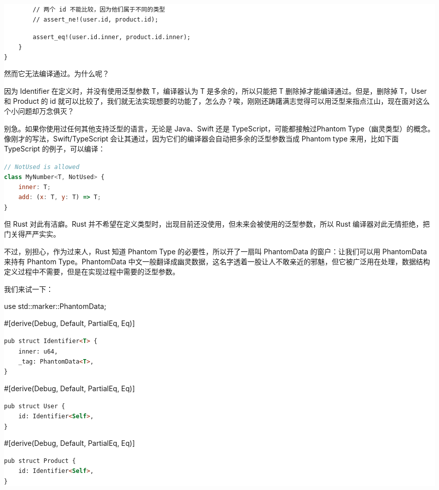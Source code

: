 ```text
        // 两个 id 不能比较，因为他们属于不同的类型
        // assert_ne!(user.id, product.id);
```

```text
        assert_eq!(user.id.inner, product.id.inner);
    }
}
```


然而它无法编译通过。为什么呢？

因为 Identifier 在定义时，并没有使用泛型参数 T，编译器认为 T 是多余的，所以只能把 T 删除掉才能编译通过。但是，删除掉 T，User 和 Product 的 id 就可以比较了，我们就无法实现想要的功能了，怎么办？唉，刚刚还踌躇满志觉得可以用泛型来指点江山，现在面对这么个小问题却万念俱灭？

别急。如果你使用过任何其他支持泛型的语言，无论是 Java、Swift 还是 TypeScript，可能都接触过Phantom Type（幽灵类型）的概念。像刚才的写法，Swift/TypeScript 会让其通过，因为它们的编译器会自动把多余的泛型参数当成 Phantom type 来用，比如下面 TypeScript 的例子，可以编译：

```javascript
// NotUsed is allowed
class MyNumber<T, NotUsed> {
    inner: T;
    add: (x: T, y: T) => T;
}
```


但 Rust 对此有洁癖。Rust 并不希望在定义类型时，出现目前还没使用，但未来会被使用的泛型参数，所以 Rust 编译器对此无情拒绝，把门关得严严实实。

不过，别担心，作为过来人，Rust 知道 Phantom Type 的必要性，所以开了一扇叫 PhantomData 的窗户：让我们可以用 PhantomData 来持有 Phantom Type。PhantomData 中文一般翻译成幽灵数据，这名字透着一股让人不敢亲近的邪魅，但它被广泛用在处理，数据结构定义过程中不需要，但是在实现过程中需要的泛型参数。

我们来试一下：

use std::marker::PhantomData;

#[derive(Debug, Default, PartialEq, Eq)]
```html
pub struct Identifier<T> {
    inner: u64,
    _tag: PhantomData<T>,
}
```

#[derive(Debug, Default, PartialEq, Eq)]
```html
pub struct User {
    id: Identifier<Self>,
}
```

#[derive(Debug, Default, PartialEq, Eq)]
```html
pub struct Product {
    id: Identifier<Self>,
}
```
